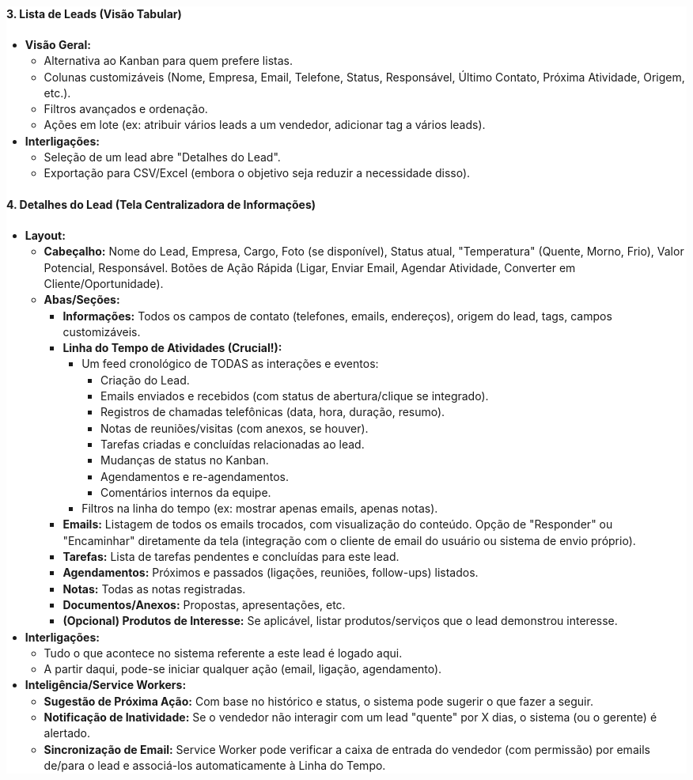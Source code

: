 #### **3. Lista de Leads (Visão Tabular)**
*   **Visão Geral:**
    *   Alternativa ao Kanban para quem prefere listas.
    *   Colunas customizáveis (Nome, Empresa, Email, Telefone, Status, Responsável, Último Contato, Próxima Atividade, Origem, etc.).
    *   Filtros avançados e ordenação.
    *   Ações em lote (ex: atribuir vários leads a um vendedor, adicionar tag a vários leads).
*   **Interligações:**
    *   Seleção de um lead abre "Detalhes do Lead".
    *   Exportação para CSV/Excel (embora o objetivo seja reduzir a necessidade disso).

#### **4. Detalhes do Lead (Tela Centralizadora de Informações)**
*   **Layout:**
    *   **Cabeçalho:** Nome do Lead, Empresa, Cargo, Foto (se disponível), Status atual, "Temperatura" (Quente, Morno, Frio), Valor Potencial, Responsável. Botões de Ação Rápida (Ligar, Enviar Email, Agendar Atividade, Converter em Cliente/Oportunidade).
    *   **Abas/Seções:**
        *   **Informações:** Todos os campos de contato (telefones, emails, endereços), origem do lead, tags, campos customizáveis.
        *   **Linha do Tempo de Atividades (Crucial!):**
            *   Um feed cronológico de TODAS as interações e eventos:
                *   Criação do Lead.
                *   Emails enviados e recebidos (com status de abertura/clique se integrado).
                *   Registros de chamadas telefônicas (data, hora, duração, resumo).
                *   Notas de reuniões/visitas (com anexos, se houver).
                *   Tarefas criadas e concluídas relacionadas ao lead.
                *   Mudanças de status no Kanban.
                *   Agendamentos e re-agendamentos.
                *   Comentários internos da equipe.
            *   Filtros na linha do tempo (ex: mostrar apenas emails, apenas notas).
        *   **Emails:** Listagem de todos os emails trocados, com visualização do conteúdo. Opção de "Responder" ou "Encaminhar" diretamente da tela (integração com o cliente de email do usuário ou sistema de envio próprio).
        *   **Tarefas:** Lista de tarefas pendentes e concluídas para este lead.
        *   **Agendamentos:** Próximos e passados (ligações, reuniões, follow-ups) listados.
        *   **Notas:** Todas as notas registradas.
        *   **Documentos/Anexos:** Propostas, apresentações, etc.
        *   **(Opcional) Produtos de Interesse:** Se aplicável, listar produtos/serviços que o lead demonstrou interesse.
*   **Interligações:**
    *   Tudo o que acontece no sistema referente a este lead é logado aqui.
    *   A partir daqui, pode-se iniciar qualquer ação (email, ligação, agendamento).
*   **Inteligência/Service Workers:**
    *   **Sugestão de Próxima Ação:** Com base no histórico e status, o sistema pode sugerir o que fazer a seguir.
    *   **Notificação de Inatividade:** Se o vendedor não interagir com um lead "quente" por X dias, o sistema (ou o gerente) é alertado.
    *   **Sincronização de Email:** Service Worker pode verificar a caixa de entrada do vendedor (com permissão) por emails de/para o lead e associá-los automaticamente à Linha do Tempo.
